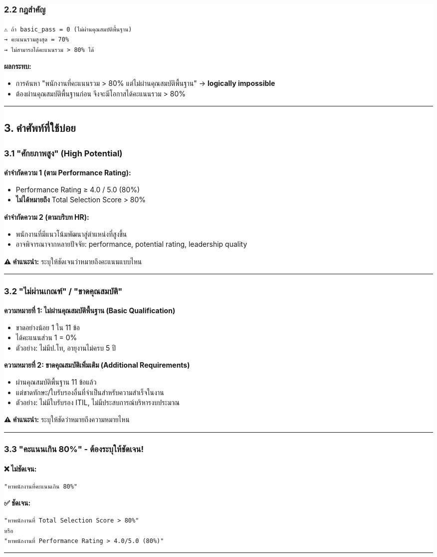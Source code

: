 ### 2.2 กฎสำคัญ

```
⚠️ ถ้า basic_pass = 0 (ไม่ผ่านคุณสมบัติพื้นฐาน)
→ คะแนนรวมสูงสุด = 70%
→ ไม่สามารถได้คะแนนรวม > 80% ได้
```

**ผลกระทบ:**
- การค้นหา "พนักงานที่คะแนนรวม > 80% แต่ไม่ผ่านคุณสมบัติพื้นฐาน" → **logically impossible**
- ต้องผ่านคุณสมบัติพื้นฐานก่อน จึงจะมีโอกาสได้คะแนนรวม > 80%

---

## 3. คำศัพท์ที่ใช้บ่อย

### 3.1 "ศักยภาพสูง" (High Potential)
**คำจำกัดความ 1 (ตาม Performance Rating):**
- Performance Rating ≥ 4.0 / 5.0 (80%)
- **ไม่ได้หมายถึง** Total Selection Score > 80%

**คำจำกัดความ 2 (ตามบริบท HR):**
- พนักงานที่มีแนวโน้มพัฒนาสู่ตำแหน่งที่สูงขึ้น
- อาจพิจารณาจากหลายปัจจัย: performance, potential rating, leadership quality

**⚠️ คำแนะนำ:** ระบุให้ชัดเจนว่าหมายถึงคะแนนแบบไหน

---

### 3.2 "ไม่ผ่านเกณฑ์" / "ขาดคุณสมบัติ"

**ความหมายที่ 1: ไม่ผ่านคุณสมบัติพื้นฐาน (Basic Qualification)**
- ขาดอย่างน้อย 1 ใน 11 ข้อ
- ได้คะแนนส่วน 1 = 0%
- ตัวอย่าง: ไม่มีป.โท, อายุงานไม่ครบ 5 ปี

**ความหมายที่ 2: ขาดคุณสมบัติเพิ่มเติม (Additional Requirements)**
- ผ่านคุณสมบัติพื้นฐาน 11 ข้อแล้ว
- แต่ขาดทักษะ/ใบรับรองอื่นที่จำเป็นสำหรับความสำเร็จในงาน
- ตัวอย่าง: ไม่มีใบรับรอง ITIL, ไม่มีประสบการณ์บริหารงบประมาณ

**⚠️ คำแนะนำ:** ระบุให้ชัดว่าหมายถึงความหมายไหน

---

### 3.3 "คะแนนเกิน 80%" - ต้องระบุให้ชัดเจน!

**❌ ไม่ชัดเจน:**
```
"หาพนักงานที่คะแนนเกิน 80%"
```

**✅ ชัดเจน:**
```
"หาพนักงานที่ Total Selection Score > 80%"
หรือ
"หาพนักงานที่ Performance Rating > 4.0/5.0 (80%)"
```

---